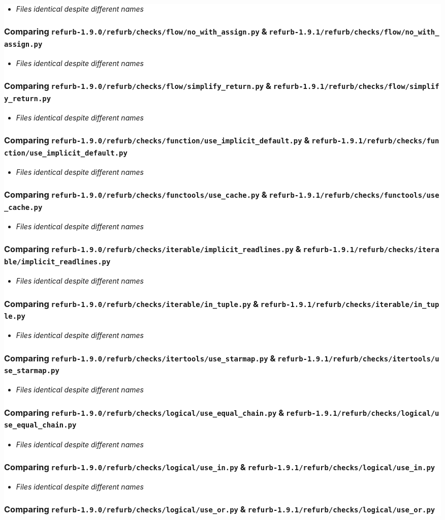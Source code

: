  * *Files identical despite different names*

### Comparing `refurb-1.9.0/refurb/checks/flow/no_with_assign.py` & `refurb-1.9.1/refurb/checks/flow/no_with_assign.py`

 * *Files identical despite different names*

### Comparing `refurb-1.9.0/refurb/checks/flow/simplify_return.py` & `refurb-1.9.1/refurb/checks/flow/simplify_return.py`

 * *Files identical despite different names*

### Comparing `refurb-1.9.0/refurb/checks/function/use_implicit_default.py` & `refurb-1.9.1/refurb/checks/function/use_implicit_default.py`

 * *Files identical despite different names*

### Comparing `refurb-1.9.0/refurb/checks/functools/use_cache.py` & `refurb-1.9.1/refurb/checks/functools/use_cache.py`

 * *Files identical despite different names*

### Comparing `refurb-1.9.0/refurb/checks/iterable/implicit_readlines.py` & `refurb-1.9.1/refurb/checks/iterable/implicit_readlines.py`

 * *Files identical despite different names*

### Comparing `refurb-1.9.0/refurb/checks/iterable/in_tuple.py` & `refurb-1.9.1/refurb/checks/iterable/in_tuple.py`

 * *Files identical despite different names*

### Comparing `refurb-1.9.0/refurb/checks/itertools/use_starmap.py` & `refurb-1.9.1/refurb/checks/itertools/use_starmap.py`

 * *Files identical despite different names*

### Comparing `refurb-1.9.0/refurb/checks/logical/use_equal_chain.py` & `refurb-1.9.1/refurb/checks/logical/use_equal_chain.py`

 * *Files identical despite different names*

### Comparing `refurb-1.9.0/refurb/checks/logical/use_in.py` & `refurb-1.9.1/refurb/checks/logical/use_in.py`

 * *Files identical despite different names*

### Comparing `refurb-1.9.0/refurb/checks/logical/use_or.py` & `refurb-1.9.1/refurb/checks/logical/use_or.py`
